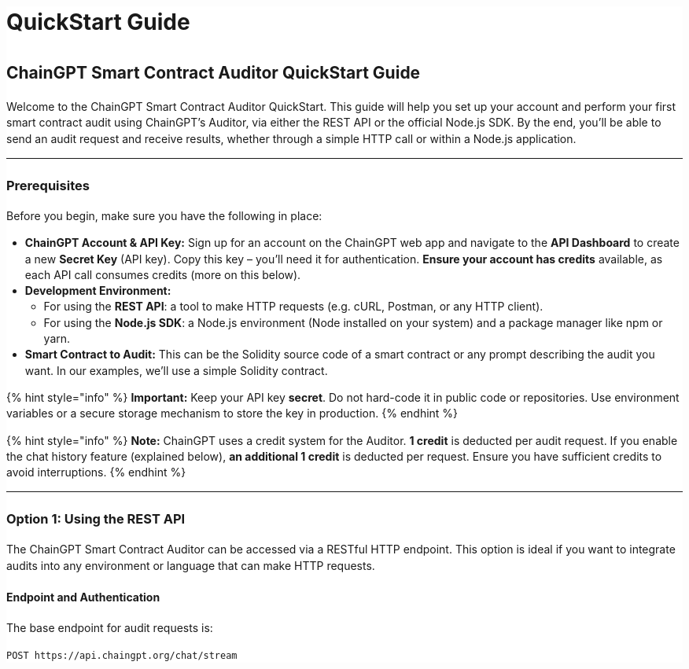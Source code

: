 # QuickStart Guide

## ChainGPT Smart Contract Auditor QuickStart Guide

Welcome to the ChainGPT Smart Contract Auditor QuickStart. This guide will help you set up your account and perform your first smart contract audit using ChainGPT’s Auditor, via either the REST API or the official Node.js SDK. By the end, you’ll be able to send an audit request and receive results, whether through a simple HTTP call or within a Node.js application.

***

### Prerequisites

Before you begin, make sure you have the following in place:

* **ChainGPT Account & API Key:** Sign up for an account on the ChainGPT web app and navigate to the **API Dashboard** to create a new **Secret Key** (API key). Copy this key – you’ll need it for authentication. **Ensure your account has credits** available, as each API call consumes credits (more on this below).
* **Development Environment:**
  * For using the **REST API**: a tool to make HTTP requests (e.g. cURL, Postman, or any HTTP client).
  * For using the **Node.js SDK**: a Node.js environment (Node installed on your system) and a package manager like npm or yarn.
* **Smart Contract to Audit:** This can be the Solidity source code of a smart contract or any prompt describing the audit you want. In our examples, we’ll use a simple Solidity contract.

{% hint style="info" %}
**Important:** Keep your API key **secret**. Do not hard-code it in public code or repositories. Use environment variables or a secure storage mechanism to store the key in production.
{% endhint %}

{% hint style="info" %}
**Note:** ChainGPT uses a credit system for the Auditor. **1 credit** is deducted per audit request. If you enable the chat history feature (explained below), **an additional 1 credit** is deducted per request. Ensure you have sufficient credits to avoid interruptions.
{% endhint %}

***

### Option 1: Using the REST API

The ChainGPT Smart Contract Auditor can be accessed via a RESTful HTTP endpoint. This option is ideal if you want to integrate audits into any environment or language that can make HTTP requests.

#### Endpoint and Authentication

The base endpoint for audit requests is:

```
POST https://api.chaingpt.org/chat/stream
```

